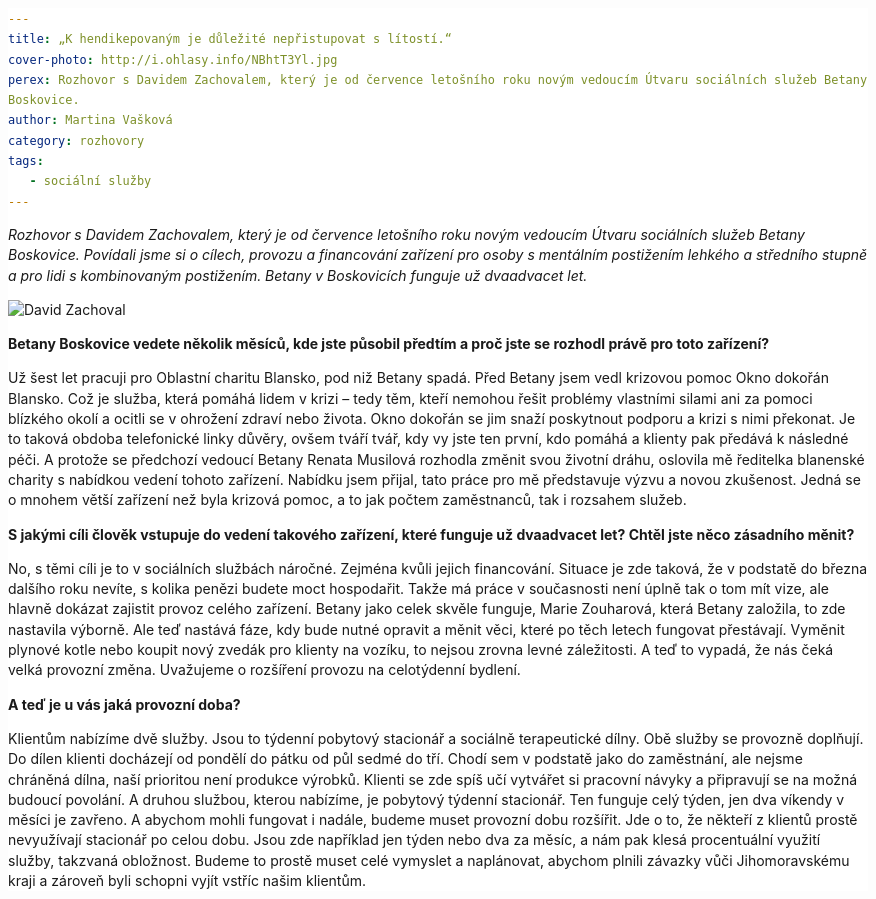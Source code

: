 ```yaml
---
title: „K hendikepovaným je důležité nepřistupovat s lítostí.“
cover-photo: http://i.ohlasy.info/NBhtT3Yl.jpg
perex: Rozhovor s Davidem Zachovalem, který je od července letošního roku novým vedoucím Útvaru sociálních služeb Betany Boskovice.
author: Martina Vašková
category: rozhovory
tags:
   - sociální služby
---
```


*Rozhovor s Davidem Zachovalem, který je od července letošního roku novým vedoucím Útvaru sociálních služeb Betany Boskovice. Povídali jsme si o cílech, provozu a financování zařízení pro osoby s mentálním postižením lehkého a středního stupně a pro lidi s kombinovaným postižením. Betany v Boskovicích funguje už dvaadvacet let.*

<img src="http://i.ohlasy.info/NBhtT3Y.jpg" alt="David Zachoval" class="img-responsive img-popup" data-author="Martina Vašková">

**Betany Boskovice vedete několik měsíců, kde jste působil předtím a proč jste se rozhodl právě pro toto zařízení?**

Už šest let pracuji pro Oblastní charitu Blansko, pod niž Betany spadá. Před Betany jsem vedl krizovou pomoc Okno dokořán Blansko. Což je služba, která pomáhá lidem v krizi – tedy těm, kteří nemohou řešit problémy vlastními silami ani za pomoci blízkého okolí a ocitli se v ohrožení zdraví nebo života. Okno dokořán se jim snaží poskytnout podporu a krizi s nimi překonat. Je to taková obdoba telefonické linky důvěry, ovšem tváří tvář, kdy vy jste ten první, kdo pomáhá a klienty pak předává k následné péči. A protože se předchozí vedoucí Betany Renata Musilová rozhodla změnit svou životní dráhu, oslovila mě ředitelka blanenské charity s nabídkou vedení tohoto zařízení. Nabídku jsem přijal, tato práce pro mě představuje výzvu a novou zkušenost. Jedná se o mnohem větší zařízení než byla krizová pomoc, a to jak počtem zaměstnanců, tak i rozsahem služeb. 

**S jakými cíli člověk vstupuje do vedení takového zařízení, které funguje už dvaadvacet let? Chtěl jste něco zásadního měnit?**

No, s těmi cíli je to v sociálních službách náročné. Zejména kvůli jejich financování. Situace je zde taková, že v podstatě do března dalšího roku nevíte, s kolika penězi budete moct hospodařit. Takže má práce v současnosti není úplně tak o tom mít vize, ale hlavně dokázat zajistit provoz celého zařízení. Betany jako celek skvěle funguje, Marie Zouharová, která Betany založila, to zde nastavila výborně. Ale teď nastává fáze, kdy bude nutné opravit a měnit věci, které po těch letech fungovat přestávají. Vyměnit plynové kotle nebo koupit nový zvedák pro klienty na vozíku, to nejsou zrovna levné záležitosti. A teď to vypadá, že nás čeká velká provozní změna. Uvažujeme o rozšíření provozu na celotýdenní bydlení.

**A teď je u vás jaká provozní doba?**

Klientům nabízíme dvě služby. Jsou to týdenní pobytový stacionář a sociálně terapeutické dílny. Obě služby se provozně doplňují. Do dílen klienti docházejí od pondělí do pátku od půl sedmé do tří. Chodí sem v podstatě jako do zaměstnání, ale nejsme chráněná dílna, naší prioritou není produkce výrobků. Klienti se zde spíš učí vytvářet si pracovní návyky a připravují se na možná budoucí povolání. A druhou službou, kterou nabízíme, je pobytový týdenní stacionář. Ten funguje celý týden, jen dva víkendy v měsíci je zavřeno. A abychom mohli fungovat i nadále, budeme muset provozní dobu rozšířit. Jde o to, že někteří z klientů prostě nevyužívají stacionář po celou dobu. Jsou zde například jen týden nebo dva za měsíc, a nám pak klesá procentuální využití služby, takzvaná obložnost. Budeme to prostě muset celé vymyslet a naplánovat, abychom plnili závazky vůči Jihomoravskému kraji a zároveň byli schopni vyjít vstříc našim klientům.
